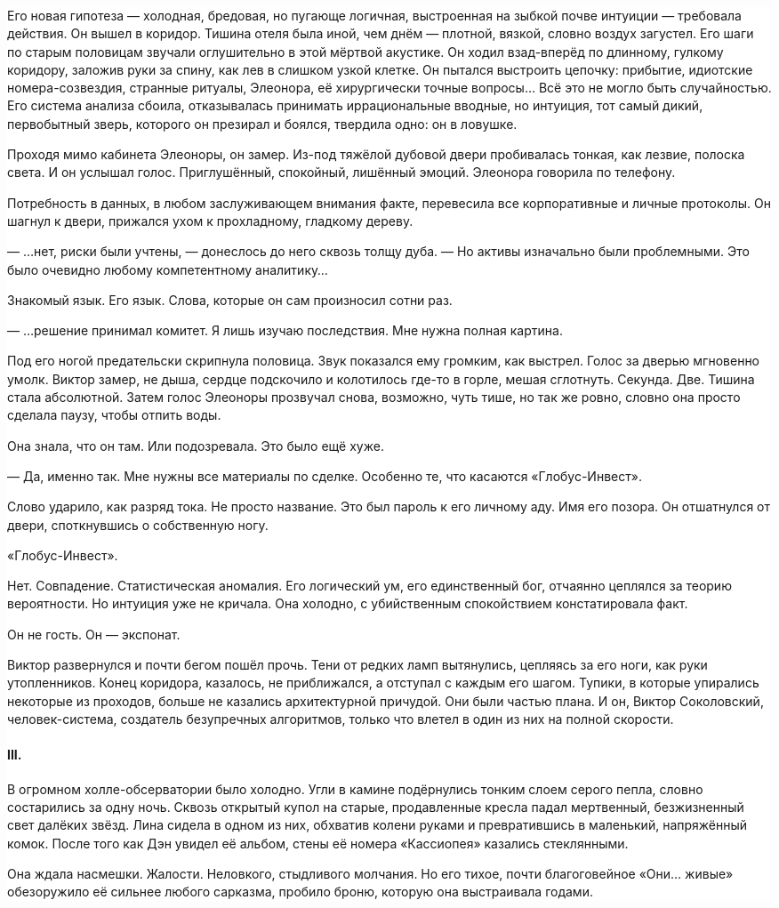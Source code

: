 Его новая гипотеза — холодная, бредовая, но пугающе логичная, выстроенная на зыбкой почве интуиции — требовала действия. Он вышел в коридор. Тишина отеля была иной, чем днём — плотной, вязкой, словно воздух загустел. Его шаги по старым половицам звучали оглушительно в этой мёртвой акустике. Он ходил взад-вперёд по длинному, гулкому коридору, заложив руки за спину, как лев в слишком узкой клетке. Он пытался выстроить цепочку: прибытие, идиотские номера-созвездия, странные ритуалы, Элеонора, её хирургически точные вопросы… Всё это не могло быть случайностью. Его система анализа сбоила, отказывалась принимать иррациональные вводные, но интуиция, тот самый дикий, первобытный зверь, которого он презирал и боялся, твердила одно: он в ловушке.

Проходя мимо кабинета Элеоноры, он замер. Из-под тяжёлой дубовой двери пробивалась тонкая, как лезвие, полоска света. И он услышал голос. Приглушённый, спокойный, лишённый эмоций. Элеонора говорила по телефону.

Потребность в данных, в любом заслуживающем внимания факте, перевесила все корпоративные и личные протоколы. Он шагнул к двери, прижался ухом к прохладному, гладкому дереву.

— …нет, риски были учтены, — донеслось до него сквозь толщу дуба. — Но активы изначально были проблемными. Это было очевидно любому компетентному аналитику…

Знакомый язык. Его язык. Слова, которые он сам произносил сотни раз.

— …решение принимал комитет. Я лишь изучаю последствия. Мне нужна полная картина.

Под его ногой предательски скрипнула половица. Звук показался ему громким, как выстрел. Голос за дверью мгновенно умолк. Виктор замер, не дыша, сердце подскочило и колотилось где-то в горле, мешая сглотнуть. Секунда. Две. Тишина стала абсолютной. Затем голос Элеоноры прозвучал снова, возможно, чуть тише, но так же ровно, словно она просто сделала паузу, чтобы отпить воды.

Она знала, что он там. Или подозревала. Это было ещё хуже.

— Да, именно так. Мне нужны все материалы по сделке. Особенно те, что касаются «Глобус-Инвест».

Слово ударило, как разряд тока. Не просто название. Это был пароль к его личному аду. Имя его позора. Он отшатнулся от двери, споткнувшись о собственную ногу.

«Глобус-Инвест».

Нет. Совпадение. Статистическая аномалия. Его логический ум, его единственный бог, отчаянно цеплялся за теорию вероятности. Но интуиция уже не кричала. Она холодно, с убийственным спокойствием констатировала факт.

Он не гость. Он — экспонат.

Виктор развернулся и почти бегом пошёл прочь. Тени от редких ламп вытянулись, цепляясь за его ноги, как руки утопленников. Конец коридора, казалось, не приближался, а отступал с каждым его шагом. Тупики, в которые упирались некоторые из проходов, больше не казались архитектурной причудой. Они были частью плана. И он, Виктор Соколовский, человек-система, создатель безупречных алгоритмов, только что влетел в один из них на полной скорости.

#### **III.**

В огромном холле-обсерватории было холодно. Угли в камине подёрнулись тонким слоем серого пепла, словно состарились за одну ночь. Сквозь открытый купол на старые, продавленные кресла падал мертвенный, безжизненный свет далёких звёзд. Лина сидела в одном из них, обхватив колени руками и превратившись в маленький, напряжённый комок. После того как Дэн увидел её альбом, стены её номера «Кассиопея» казались стеклянными.

Она ждала насмешки. Жалости. Неловкого, стыдливого молчания. Но его тихое, почти благоговейное «Они… живые» обезоружило её сильнее любого сарказма, пробило броню, которую она выстраивала годами.

